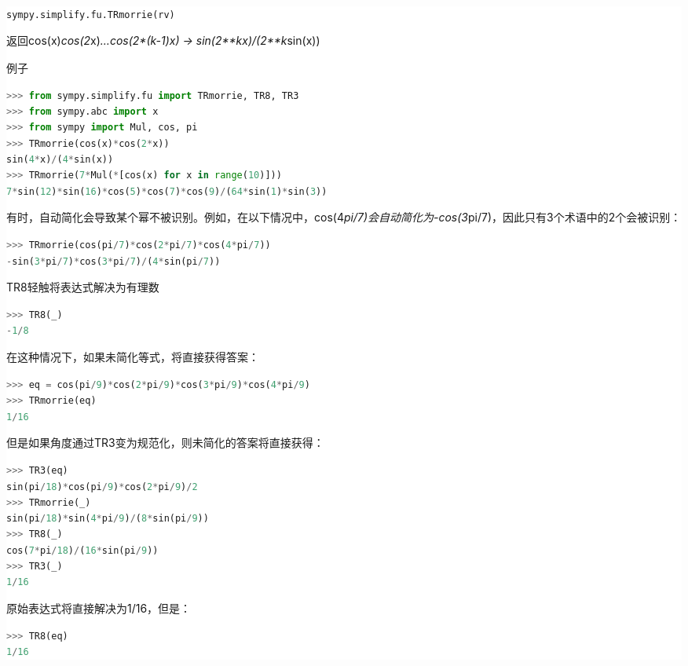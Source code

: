 ```py
sympy.simplify.fu.TRmorrie(rv)
```

返回cos(x)*cos(2*x)*…*cos(2**(k-1)*x) -> sin(2**k*x)/(2**k*sin(x))

例子

```py
>>> from sympy.simplify.fu import TRmorrie, TR8, TR3
>>> from sympy.abc import x
>>> from sympy import Mul, cos, pi
>>> TRmorrie(cos(x)*cos(2*x))
sin(4*x)/(4*sin(x))
>>> TRmorrie(7*Mul(*[cos(x) for x in range(10)]))
7*sin(12)*sin(16)*cos(5)*cos(7)*cos(9)/(64*sin(1)*sin(3)) 
```

有时，自动简化会导致某个幂不被识别。例如，在以下情况中，cos(4*pi/7)会自动简化为-cos(3*pi/7)，因此只有3个术语中的2个会被识别：

```py
>>> TRmorrie(cos(pi/7)*cos(2*pi/7)*cos(4*pi/7))
-sin(3*pi/7)*cos(3*pi/7)/(4*sin(pi/7)) 
```

TR8轻触将表达式解决为有理数

```py
>>> TR8(_)
-1/8 
```

在这种情况下，如果未简化等式，将直接获得答案：

```py
>>> eq = cos(pi/9)*cos(2*pi/9)*cos(3*pi/9)*cos(4*pi/9)
>>> TRmorrie(eq)
1/16 
```

但是如果角度通过TR3变为规范化，则未简化的答案将直接获得：

```py
>>> TR3(eq)
sin(pi/18)*cos(pi/9)*cos(2*pi/9)/2
>>> TRmorrie(_)
sin(pi/18)*sin(4*pi/9)/(8*sin(pi/9))
>>> TR8(_)
cos(7*pi/18)/(16*sin(pi/9))
>>> TR3(_)
1/16 
```

原始表达式将直接解决为1/16，但是：

```py
>>> TR8(eq)
1/16 
```
